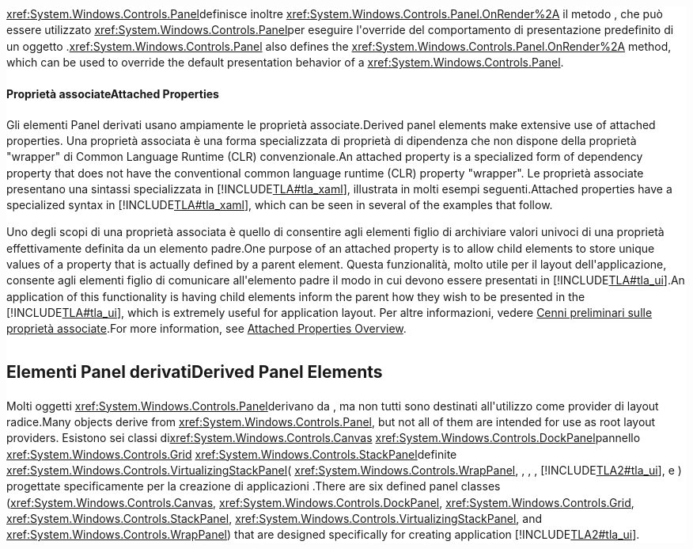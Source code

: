  <span data-ttu-id="011a3-131"><xref:System.Windows.Controls.Panel>definisce inoltre <xref:System.Windows.Controls.Panel.OnRender%2A> il metodo , che può essere utilizzato <xref:System.Windows.Controls.Panel>per eseguire l'override del comportamento di presentazione predefinito di un oggetto .</span><span class="sxs-lookup"><span data-stu-id="011a3-131"><xref:System.Windows.Controls.Panel> also defines the <xref:System.Windows.Controls.Panel.OnRender%2A> method, which can be used to override the default presentation behavior of a <xref:System.Windows.Controls.Panel>.</span></span>  
  
#### <a name="attached-properties"></a><span data-ttu-id="011a3-132">Proprietà associate</span><span class="sxs-lookup"><span data-stu-id="011a3-132">Attached Properties</span></span>  
 <span data-ttu-id="011a3-133">Gli elementi Panel derivati usano ampiamente le proprietà associate.</span><span class="sxs-lookup"><span data-stu-id="011a3-133">Derived panel elements make extensive use of attached properties.</span></span> <span data-ttu-id="011a3-134">Una proprietà associata è una forma specializzata di proprietà di dipendenza che non dispone della proprietà "wrapper" di Common Language Runtime (CLR) convenzionale.</span><span class="sxs-lookup"><span data-stu-id="011a3-134">An attached property is a specialized form of dependency property that does not have the conventional common language runtime (CLR) property "wrapper".</span></span> <span data-ttu-id="011a3-135">Le proprietà associate presentano una sintassi specializzata in [!INCLUDE[TLA#tla_xaml](../../../../includes/tlasharptla-xaml-md.md)], illustrata in molti esempi seguenti.</span><span class="sxs-lookup"><span data-stu-id="011a3-135">Attached properties have a specialized syntax in [!INCLUDE[TLA#tla_xaml](../../../../includes/tlasharptla-xaml-md.md)], which can be seen in several of the examples that follow.</span></span>  
  
 <span data-ttu-id="011a3-136">Uno degli scopi di una proprietà associata è quello di consentire agli elementi figlio di archiviare valori univoci di una proprietà effettivamente definita da un elemento padre.</span><span class="sxs-lookup"><span data-stu-id="011a3-136">One purpose of an attached property is to allow child elements to store unique values of a property that is actually defined by a parent element.</span></span> <span data-ttu-id="011a3-137">Questa funzionalità, molto utile per il layout dell'applicazione, consente agli elementi figlio di comunicare all'elemento padre il modo in cui devono essere presentati in [!INCLUDE[TLA#tla_ui](../../../../includes/tlasharptla-ui-md.md)].</span><span class="sxs-lookup"><span data-stu-id="011a3-137">An application of this functionality is having child elements inform the parent how they wish to be presented in the [!INCLUDE[TLA#tla_ui](../../../../includes/tlasharptla-ui-md.md)], which is extremely useful for application layout.</span></span> <span data-ttu-id="011a3-138">Per altre informazioni, vedere [Cenni preliminari sulle proprietà associate](../advanced/attached-properties-overview.md).</span><span class="sxs-lookup"><span data-stu-id="011a3-138">For more information, see [Attached Properties Overview](../advanced/attached-properties-overview.md).</span></span>  
  
<a name="Panels_derived_elements"></a>
## <a name="derived-panel-elements"></a><span data-ttu-id="011a3-139">Elementi Panel derivati</span><span class="sxs-lookup"><span data-stu-id="011a3-139">Derived Panel Elements</span></span>  
 <span data-ttu-id="011a3-140">Molti oggetti <xref:System.Windows.Controls.Panel>derivano da , ma non tutti sono destinati all'utilizzo come provider di layout radice.</span><span class="sxs-lookup"><span data-stu-id="011a3-140">Many objects derive from <xref:System.Windows.Controls.Panel>, but not all of them are intended for use as root layout providers.</span></span> <span data-ttu-id="011a3-141">Esistono sei classi di<xref:System.Windows.Controls.Canvas> <xref:System.Windows.Controls.DockPanel>pannello <xref:System.Windows.Controls.Grid> <xref:System.Windows.Controls.StackPanel>definite <xref:System.Windows.Controls.VirtualizingStackPanel>( <xref:System.Windows.Controls.WrapPanel>, , , , [!INCLUDE[TLA2#tla_ui](../../../../includes/tla2sharptla-ui-md.md)], e ) progettate specificamente per la creazione di applicazioni .</span><span class="sxs-lookup"><span data-stu-id="011a3-141">There are six defined panel classes (<xref:System.Windows.Controls.Canvas>, <xref:System.Windows.Controls.DockPanel>, <xref:System.Windows.Controls.Grid>, <xref:System.Windows.Controls.StackPanel>, <xref:System.Windows.Controls.VirtualizingStackPanel>, and <xref:System.Windows.Controls.WrapPanel>) that are designed specifically for creating application [!INCLUDE[TLA2#tla_ui](../../../../includes/tla2sharptla-ui-md.md)].</span></span>  
  